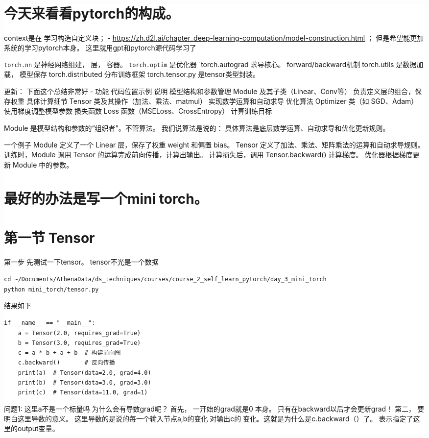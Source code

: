 # 今天来看看pytorch的构成。 

context是在 学习构造自定义块；  - https://zh.d2l.ai/chapter_deep-learning-computation/model-construction.html ； 但是希望能更加系统的学习pytorch本身。 这里就用gpt和pytorch源代码学习了

`torch.nn` 是神经网络组建， 层， 容器。
`torch.optim` 是优化器
`torch.autograd 求导核心。 forward/backward机制
torch.utils 是数据加载， 模型保存 
torch.distributed 分布训练框架
torch.tensor.py 是tensor类型封装。 

更新： 
下面这个总结非常好 - 
功能	代码位置示例	说明
模型结构和参数管理	Module 及其子类（Linear、Conv等）	负责定义层的组合，保存权重
具体计算细节	Tensor 类及其操作（加法、乘法、matmul）	实现数学运算和自动求导
优化算法	Optimizer 类（如 SGD、Adam）	使用梯度调整模型参数
损失函数	Loss 函数（MSELoss、CrossEntropy）	计算训练目标

Module 是模型结构和参数的“组织者”。不管算法。 
我们说算法是说的： 具体算法是底层数学运算、自动求导和优化更新规则。

一个例子
Module 定义了一个 Linear 层，保存了权重 weight 和偏置 bias。
Tensor 定义了加法、乘法、矩阵乘法的运算和自动求导规则。
训练时，Module 调用 Tensor 的运算完成前向传播，计算出输出。
计算损失后，调用 Tensor.backward() 计算梯度。
优化器根据梯度更新 Module 中的参数。



# 最好的办法是写一个mini torch。

# 第一节 Tensor
第一步 先测试一下tensor。 tensor不光是一个数据
```
cd ~/Documents/AthenaData/ds_techniques/courses/course_2_self_learn_pytorch/day_3_mini_torch
python mini_torch/tensor.py
```
结果如下
```
if __name__ == "__main__":
    a = Tensor(2.0, requires_grad=True)
    b = Tensor(3.0, requires_grad=True)
    c = a * b + a + b  # 构建前向图
    c.backward()       # 反向传播
    print(a)  # Tensor(data=2.0, grad=4.0)
    print(b)  # Tensor(data=3.0, grad=3.0)
    print(c)  # Tensor(data=11.0, grad=1)
```
问题1: 这里a不是一个标量吗 为什么会有导数grad呢？
首先， 一开始的grad就是0 本身。 只有在backward以后才会更新grad！
第二， 要明白这里导数的意义。 这里导数的是说的每一个输入节点a,b的变化 对输出c的 变化。这就是为什么是c.backward（）了。 表示指定了这里的output变量。
